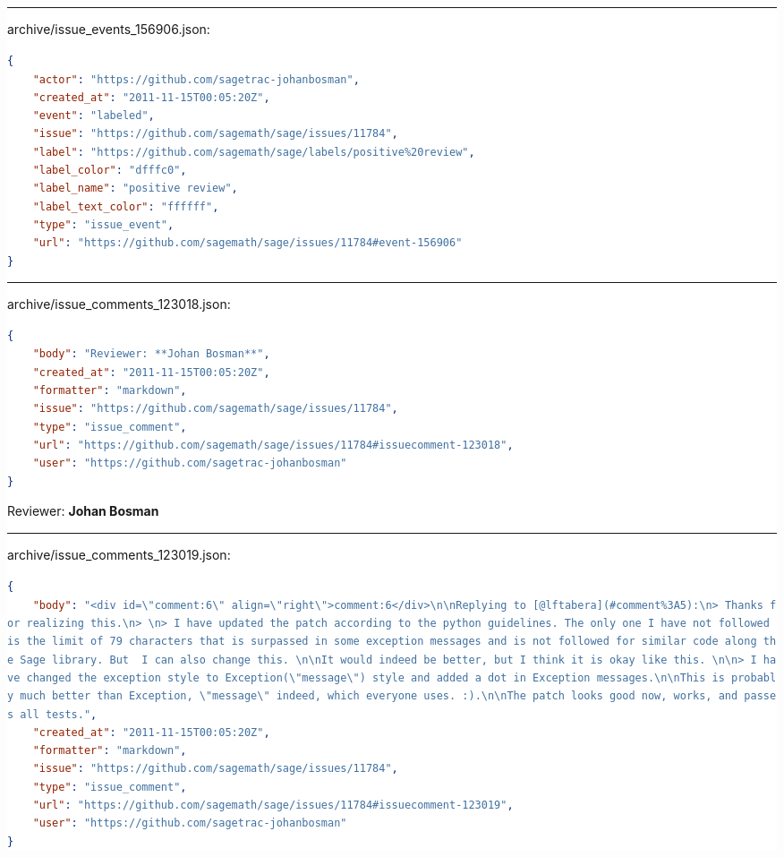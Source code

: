 

---

archive/issue_events_156906.json:
```json
{
    "actor": "https://github.com/sagetrac-johanbosman",
    "created_at": "2011-11-15T00:05:20Z",
    "event": "labeled",
    "issue": "https://github.com/sagemath/sage/issues/11784",
    "label": "https://github.com/sagemath/sage/labels/positive%20review",
    "label_color": "dfffc0",
    "label_name": "positive review",
    "label_text_color": "ffffff",
    "type": "issue_event",
    "url": "https://github.com/sagemath/sage/issues/11784#event-156906"
}
```



---

archive/issue_comments_123018.json:
```json
{
    "body": "Reviewer: **Johan Bosman**",
    "created_at": "2011-11-15T00:05:20Z",
    "formatter": "markdown",
    "issue": "https://github.com/sagemath/sage/issues/11784",
    "type": "issue_comment",
    "url": "https://github.com/sagemath/sage/issues/11784#issuecomment-123018",
    "user": "https://github.com/sagetrac-johanbosman"
}
```

Reviewer: **Johan Bosman**



---

archive/issue_comments_123019.json:
```json
{
    "body": "<div id=\"comment:6\" align=\"right\">comment:6</div>\n\nReplying to [@lftabera](#comment%3A5):\n> Thanks for realizing this.\n> \n> I have updated the patch according to the python guidelines. The only one I have not followed is the limit of 79 characters that is surpassed in some exception messages and is not followed for similar code along the Sage library. But  I can also change this. \n\nIt would indeed be better, but I think it is okay like this. \n\n> I have changed the exception style to Exception(\"message\") style and added a dot in Exception messages.\n\nThis is probably much better than Exception, \"message\" indeed, which everyone uses. :).\n\nThe patch looks good now, works, and passes all tests.",
    "created_at": "2011-11-15T00:05:20Z",
    "formatter": "markdown",
    "issue": "https://github.com/sagemath/sage/issues/11784",
    "type": "issue_comment",
    "url": "https://github.com/sagemath/sage/issues/11784#issuecomment-123019",
    "user": "https://github.com/sagetrac-johanbosman"
}
```
